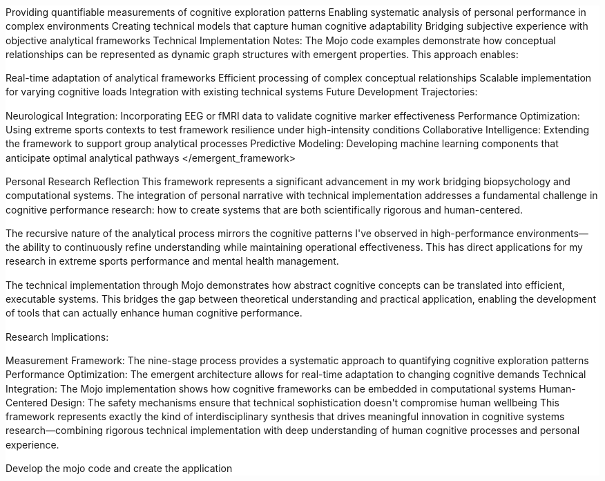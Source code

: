 Providing quantifiable measurements of cognitive exploration patterns
Enabling systematic analysis of personal performance in complex environments
Creating technical models that capture human cognitive adaptability
Bridging subjective experience with objective analytical frameworks
Technical Implementation Notes: The Mojo code examples demonstrate how conceptual relationships can be represented as dynamic graph structures with emergent properties. This approach enables:

Real-time adaptation of analytical frameworks
Efficient processing of complex conceptual relationships
Scalable implementation for varying cognitive loads
Integration with existing technical systems
Future Development Trajectories:

Neurological Integration: Incorporating EEG or fMRI data to validate cognitive marker effectiveness
Performance Optimization: Using extreme sports contexts to test framework resilience under high-intensity conditions
Collaborative Intelligence: Extending the framework to support group analytical processes
Predictive Modeling: Developing machine learning components that anticipate optimal analytical pathways
</emergent_framework>

Personal Research Reflection
This framework represents a significant advancement in my work bridging biopsychology and computational systems. The integration of personal narrative with technical implementation addresses a fundamental challenge in cognitive performance research: how to create systems that are both scientifically rigorous and human-centered.

The recursive nature of the analytical process mirrors the cognitive patterns I've observed in high-performance environments—the ability to continuously refine understanding while maintaining operational effectiveness. This has direct applications for my research in extreme sports performance and mental health management.

The technical implementation through Mojo demonstrates how abstract cognitive concepts can be translated into efficient, executable systems. This bridges the gap between theoretical understanding and practical application, enabling the development of tools that can actually enhance human cognitive performance.

Research Implications:

Measurement Framework: The nine-stage process provides a systematic approach to quantifying cognitive exploration patterns
Performance Optimization: The emergent architecture allows for real-time adaptation to changing cognitive demands
Technical Integration: The Mojo implementation shows how cognitive frameworks can be embedded in computational systems
Human-Centered Design: The safety mechanisms ensure that technical sophistication doesn't compromise human wellbeing
This framework represents exactly the kind of interdisciplinary synthesis that drives meaningful innovation in cognitive systems research—combining rigorous technical implementation with deep understanding of human cognitive processes and personal experience.




Develop the mojo code and create the application
